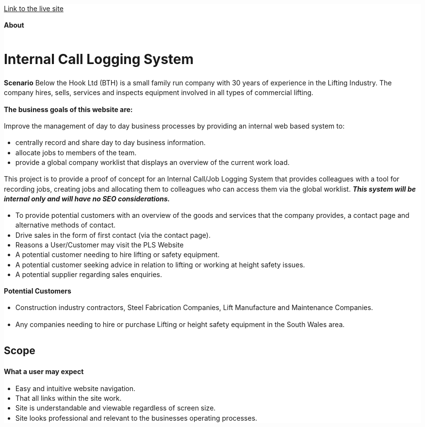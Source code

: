[Link to the live site](https://flask-worklists.herokuapp.com/)

**About**

# Internal Call Logging System 
**Scenario**
Below the Hook Ltd (BTH) is a small family run company  with 30 years of experience in the Lifting Industry. The company hires, sells, services and inspects equipment involved in all types of commercial lifting.

**The business goals of this website are:**

Improve the management of day to day business processes by providing an internal web based system to:

 - centrally record and share day to day business information.
 - allocate jobs to members of the team.
 - provide a global company worklist that displays an overview of the current work load.


This project is to provide a proof of concept for an Internal Call/Job Logging System that provides colleagues with a tool for recording jobs, creating jobs and allocating them to colleagues who can access them via the global worklist.
***This system will be internal only and will have no SEO considerations.***




 - To provide potential customers with an overview of the goods and
   services that the company provides, a contact page and alternative
   methods of contact.
 - Drive sales in the form of first contact (via the contact page).
 - Reasons a User/Customer may visit the PLS Website
 - A potential customer needing to hire lifting or safety equipment.
 - A potential customer seeking advice in relation to lifting or working
   at height safety issues.
 - A potential supplier regarding sales enquiries.

**Potential Customers**

 - Construction industry contractors, Steel Fabrication Companies, Lift
   Manufacture and Maintenance Companies.

 - Any companies needing to hire or purchase Lifting or height safety
   equipment in the South Wales area.

## Scope

**What a user may expect**

 - Easy and intuitive website navigation.
 - That all links within the site work.
 - Site is understandable and viewable regardless of screen size.
 - Site looks professional and relevant to the businesses operating processes.
 
 
